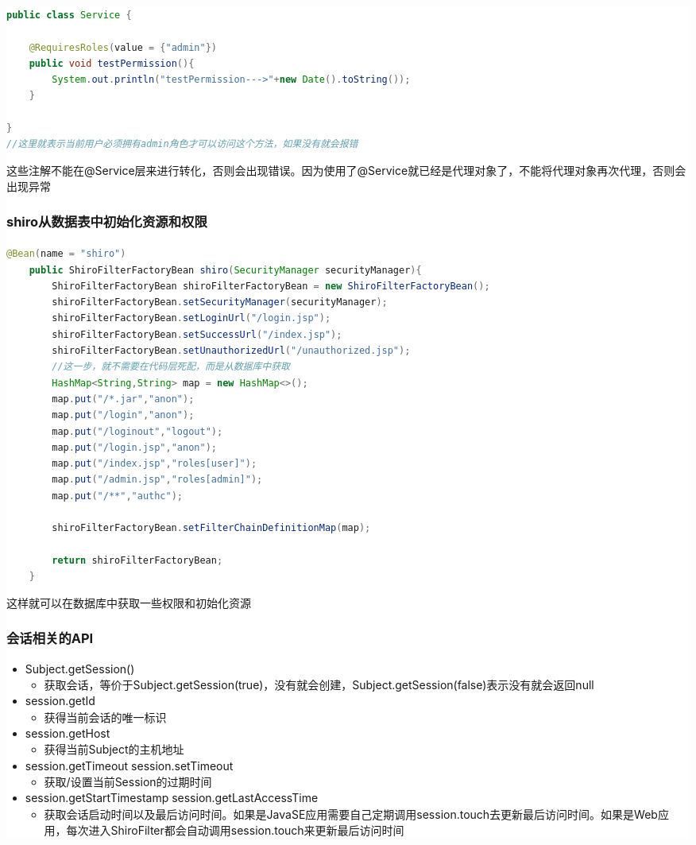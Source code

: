 

```java
public class Service {

    @RequiresRoles(value = {"admin"})
    public void testPermission(){
        System.out.println("testPermission--->"+new Date().toString());
    }

}
//这里就表示当前用户必须拥有admin角色才可以访问这个方法，如果没有就会报错
```

这些注解不能在@Service层来进行转化，否则会出现错误。因为使用了@Service就已经是代理对象了，不能将代理对象再次代理，否则会出现异常



### shiro从数据表中初始化资源和权限

```java
@Bean(name = "shiro")
    public ShiroFilterFactoryBean shiro(SecurityManager securityManager){
        ShiroFilterFactoryBean shiroFilterFactoryBean = new ShiroFilterFactoryBean();
        shiroFilterFactoryBean.setSecurityManager(securityManager);
        shiroFilterFactoryBean.setLoginUrl("/login.jsp");
        shiroFilterFactoryBean.setSuccessUrl("/index.jsp");
        shiroFilterFactoryBean.setUnauthorizedUrl("/unauthorized.jsp");
        //这一步，就不需要在代码层死配，而是从数据库中获取
        HashMap<String,String> map = new HashMap<>();
        map.put("/*.jar","anon");
        map.put("/login","anon");
        map.put("/loginout","logout");
        map.put("/login.jsp","anon");
        map.put("/index.jsp","roles[user]");
        map.put("/admin.jsp","roles[admin]");
        map.put("/**","authc");

        shiroFilterFactoryBean.setFilterChainDefinitionMap(map);

        return shiroFilterFactoryBean;
    }
```

这样就可以在数据库中获取一些权限和初始化资源



### 会话相关的API

- Subject.getSession()
  - 获取会话，等价于Subject.getSession(true)，没有就会创建，Subject.getSession(false)表示没有就会返回null
- session.getId
  - 获得当前会话的唯一标识
- session.getHost
  - 获得当前Subject的主机地址
- session.getTimeout  session.setTimeout
  - 获取/设置当前Session的过期时间
- session.getStartTimestamp  session.getLastAccessTime
  - 获取会话启动时间以及最后访问时间。如果是JavaSE应用需要自己定期调用session.touch去更新最后访问时间。如果是Web应用，每次进入ShiroFilter都会自动调用session.touch来更新最后访问时间
